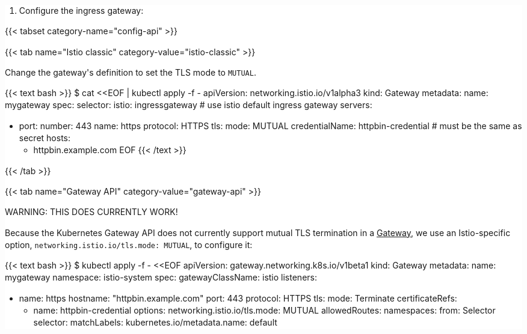 1. Configure the ingress gateway:

{{< tabset category-name="config-api" >}}

{{< tab name="Istio classic" category-value="istio-classic" >}}

Change the gateway's definition to set the TLS mode to `MUTUAL`.

{{< text bash >}}
$ cat <<EOF | kubectl apply -f -
apiVersion: networking.istio.io/v1alpha3
kind: Gateway
metadata:
  name: mygateway
spec:
  selector:
    istio: ingressgateway # use istio default ingress gateway
  servers:
  - port:
      number: 443
      name: https
      protocol: HTTPS
    tls:
      mode: MUTUAL
      credentialName: httpbin-credential # must be the same as secret
    hosts:
    - httpbin.example.com
EOF
{{< /text >}}

{{< /tab >}}

{{< tab name="Gateway API" category-value="gateway-api" >}}

WARNING: THIS DOES CURRENTLY WORK!

Because the Kubernetes Gateway API does not currently support mutual TLS termination in a
[Gateway](https://gateway-api.sigs.k8s.io/references/spec/#gateway.networking.k8s.io%2fv1beta1.Gateway),
we use an Istio-specific option, `networking.istio.io/tls.mode: MUTUAL`,
to configure it:

{{< text bash >}}
$ kubectl apply -f - <<EOF
apiVersion: gateway.networking.k8s.io/v1beta1
kind: Gateway
metadata:
  name: mygateway
  namespace: istio-system
spec:
  gatewayClassName: istio
  listeners:
  - name: https
    hostname: "httpbin.example.com"
    port: 443
    protocol: HTTPS
    tls:
      mode: Terminate
      certificateRefs:
      - name: httpbin-credential
      options:
        networking.istio.io/tls.mode: MUTUAL
    allowedRoutes:
      namespaces:
        from: Selector
        selector:
          matchLabels:
            kubernetes.io/metadata.name: default